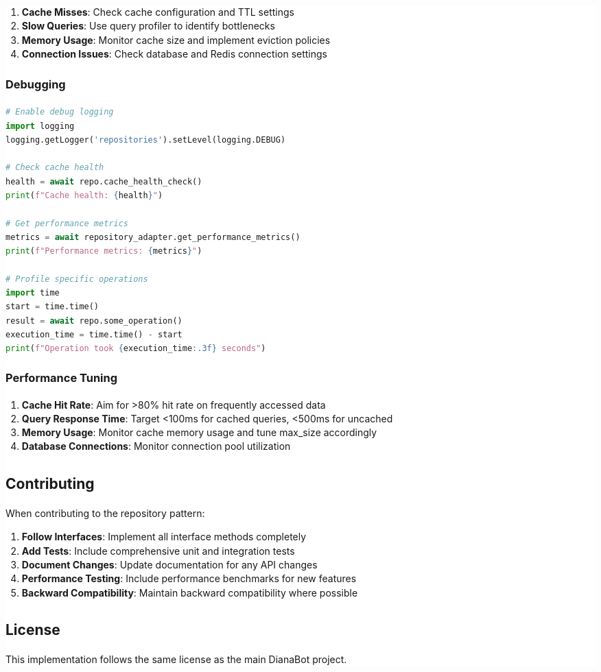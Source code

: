 1. **Cache Misses**: Check cache configuration and TTL settings
2. **Slow Queries**: Use query profiler to identify bottlenecks
3. **Memory Usage**: Monitor cache size and implement eviction policies
4. **Connection Issues**: Check database and Redis connection settings

### Debugging

```python
# Enable debug logging
import logging
logging.getLogger('repositories').setLevel(logging.DEBUG)

# Check cache health
health = await repo.cache_health_check()
print(f"Cache health: {health}")

# Get performance metrics
metrics = await repository_adapter.get_performance_metrics()
print(f"Performance metrics: {metrics}")

# Profile specific operations
import time
start = time.time()
result = await repo.some_operation()
execution_time = time.time() - start
print(f"Operation took {execution_time:.3f} seconds")
```

### Performance Tuning

1. **Cache Hit Rate**: Aim for >80% hit rate on frequently accessed data
2. **Query Response Time**: Target <100ms for cached queries, <500ms for uncached
3. **Memory Usage**: Monitor cache memory usage and tune max_size accordingly
4. **Database Connections**: Monitor connection pool utilization

## Contributing

When contributing to the repository pattern:

1. **Follow Interfaces**: Implement all interface methods completely
2. **Add Tests**: Include comprehensive unit and integration tests
3. **Document Changes**: Update documentation for any API changes
4. **Performance Testing**: Include performance benchmarks for new features
5. **Backward Compatibility**: Maintain backward compatibility where possible

## License

This implementation follows the same license as the main DianaBot project.